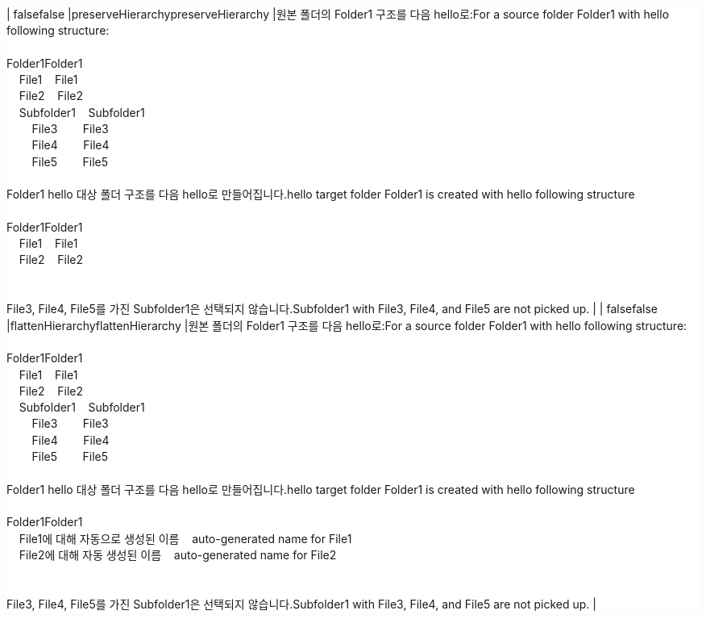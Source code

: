 | <span data-ttu-id="221ea-310">false</span><span class="sxs-lookup"><span data-stu-id="221ea-310">false</span></span> |<span data-ttu-id="221ea-311">preserveHierarchy</span><span class="sxs-lookup"><span data-stu-id="221ea-311">preserveHierarchy</span></span> |<span data-ttu-id="221ea-312">원본 폴더의 Folder1 구조를 다음 hello로:</span><span class="sxs-lookup"><span data-stu-id="221ea-312">For a source folder Folder1 with hello following structure:</span></span> <br/><br/><span data-ttu-id="221ea-313">Folder1</span><span class="sxs-lookup"><span data-stu-id="221ea-313">Folder1</span></span><br/><span data-ttu-id="221ea-314">&nbsp;&nbsp;&nbsp;&nbsp;File1</span><span class="sxs-lookup"><span data-stu-id="221ea-314">&nbsp;&nbsp;&nbsp;&nbsp;File1</span></span><br/><span data-ttu-id="221ea-315">&nbsp;&nbsp;&nbsp;&nbsp;File2</span><span class="sxs-lookup"><span data-stu-id="221ea-315">&nbsp;&nbsp;&nbsp;&nbsp;File2</span></span><br/><span data-ttu-id="221ea-316">&nbsp;&nbsp;&nbsp;&nbsp;Subfolder1</span><span class="sxs-lookup"><span data-stu-id="221ea-316">&nbsp;&nbsp;&nbsp;&nbsp;Subfolder1</span></span><br/><span data-ttu-id="221ea-317">&nbsp;&nbsp;&nbsp;&nbsp;&nbsp;&nbsp;&nbsp;&nbsp;File3</span><span class="sxs-lookup"><span data-stu-id="221ea-317">&nbsp;&nbsp;&nbsp;&nbsp;&nbsp;&nbsp;&nbsp;&nbsp;File3</span></span><br/><span data-ttu-id="221ea-318">&nbsp;&nbsp;&nbsp;&nbsp;&nbsp;&nbsp;&nbsp;&nbsp;File4</span><span class="sxs-lookup"><span data-stu-id="221ea-318">&nbsp;&nbsp;&nbsp;&nbsp;&nbsp;&nbsp;&nbsp;&nbsp;File4</span></span><br/><span data-ttu-id="221ea-319">&nbsp;&nbsp;&nbsp;&nbsp;&nbsp;&nbsp;&nbsp;&nbsp;File5</span><span class="sxs-lookup"><span data-stu-id="221ea-319">&nbsp;&nbsp;&nbsp;&nbsp;&nbsp;&nbsp;&nbsp;&nbsp;File5</span></span><br/><br/><span data-ttu-id="221ea-320">Folder1 hello 대상 폴더 구조를 다음 hello로 만들어집니다.</span><span class="sxs-lookup"><span data-stu-id="221ea-320">hello target folder Folder1 is created with hello following structure</span></span><br/><br/><span data-ttu-id="221ea-321">Folder1</span><span class="sxs-lookup"><span data-stu-id="221ea-321">Folder1</span></span><br/><span data-ttu-id="221ea-322">&nbsp;&nbsp;&nbsp;&nbsp;File1</span><span class="sxs-lookup"><span data-stu-id="221ea-322">&nbsp;&nbsp;&nbsp;&nbsp;File1</span></span><br/><span data-ttu-id="221ea-323">&nbsp;&nbsp;&nbsp;&nbsp;File2</span><span class="sxs-lookup"><span data-stu-id="221ea-323">&nbsp;&nbsp;&nbsp;&nbsp;File2</span></span><br/><br/><br/><span data-ttu-id="221ea-324">File3, File4, File5를 가진 Subfolder1은 선택되지 않습니다.</span><span class="sxs-lookup"><span data-stu-id="221ea-324">Subfolder1 with File3, File4, and File5 are not picked up.</span></span> |
| <span data-ttu-id="221ea-325">false</span><span class="sxs-lookup"><span data-stu-id="221ea-325">false</span></span> |<span data-ttu-id="221ea-326">flattenHierarchy</span><span class="sxs-lookup"><span data-stu-id="221ea-326">flattenHierarchy</span></span> |<span data-ttu-id="221ea-327">원본 폴더의 Folder1 구조를 다음 hello로:</span><span class="sxs-lookup"><span data-stu-id="221ea-327">For a source folder Folder1 with hello following structure:</span></span><br/><br/><span data-ttu-id="221ea-328">Folder1</span><span class="sxs-lookup"><span data-stu-id="221ea-328">Folder1</span></span><br/><span data-ttu-id="221ea-329">&nbsp;&nbsp;&nbsp;&nbsp;File1</span><span class="sxs-lookup"><span data-stu-id="221ea-329">&nbsp;&nbsp;&nbsp;&nbsp;File1</span></span><br/><span data-ttu-id="221ea-330">&nbsp;&nbsp;&nbsp;&nbsp;File2</span><span class="sxs-lookup"><span data-stu-id="221ea-330">&nbsp;&nbsp;&nbsp;&nbsp;File2</span></span><br/><span data-ttu-id="221ea-331">&nbsp;&nbsp;&nbsp;&nbsp;Subfolder1</span><span class="sxs-lookup"><span data-stu-id="221ea-331">&nbsp;&nbsp;&nbsp;&nbsp;Subfolder1</span></span><br/><span data-ttu-id="221ea-332">&nbsp;&nbsp;&nbsp;&nbsp;&nbsp;&nbsp;&nbsp;&nbsp;File3</span><span class="sxs-lookup"><span data-stu-id="221ea-332">&nbsp;&nbsp;&nbsp;&nbsp;&nbsp;&nbsp;&nbsp;&nbsp;File3</span></span><br/><span data-ttu-id="221ea-333">&nbsp;&nbsp;&nbsp;&nbsp;&nbsp;&nbsp;&nbsp;&nbsp;File4</span><span class="sxs-lookup"><span data-stu-id="221ea-333">&nbsp;&nbsp;&nbsp;&nbsp;&nbsp;&nbsp;&nbsp;&nbsp;File4</span></span><br/><span data-ttu-id="221ea-334">&nbsp;&nbsp;&nbsp;&nbsp;&nbsp;&nbsp;&nbsp;&nbsp;File5</span><span class="sxs-lookup"><span data-stu-id="221ea-334">&nbsp;&nbsp;&nbsp;&nbsp;&nbsp;&nbsp;&nbsp;&nbsp;File5</span></span><br/><br/><span data-ttu-id="221ea-335">Folder1 hello 대상 폴더 구조를 다음 hello로 만들어집니다.</span><span class="sxs-lookup"><span data-stu-id="221ea-335">hello target folder Folder1 is created with hello following structure</span></span><br/><br/><span data-ttu-id="221ea-336">Folder1</span><span class="sxs-lookup"><span data-stu-id="221ea-336">Folder1</span></span><br/><span data-ttu-id="221ea-337">&nbsp;&nbsp;&nbsp;&nbsp;File1에 대해 자동으로 생성된 이름</span><span class="sxs-lookup"><span data-stu-id="221ea-337">&nbsp;&nbsp;&nbsp;&nbsp;auto-generated name for File1</span></span><br/><span data-ttu-id="221ea-338">&nbsp;&nbsp;&nbsp;&nbsp;File2에 대해 자동 생성된 이름</span><span class="sxs-lookup"><span data-stu-id="221ea-338">&nbsp;&nbsp;&nbsp;&nbsp;auto-generated name for File2</span></span><br/><br/><br/><span data-ttu-id="221ea-339">File3, File4, File5를 가진 Subfolder1은 선택되지 않습니다.</span><span class="sxs-lookup"><span data-stu-id="221ea-339">Subfolder1 with File3, File4, and File5 are not picked up.</span></span> |